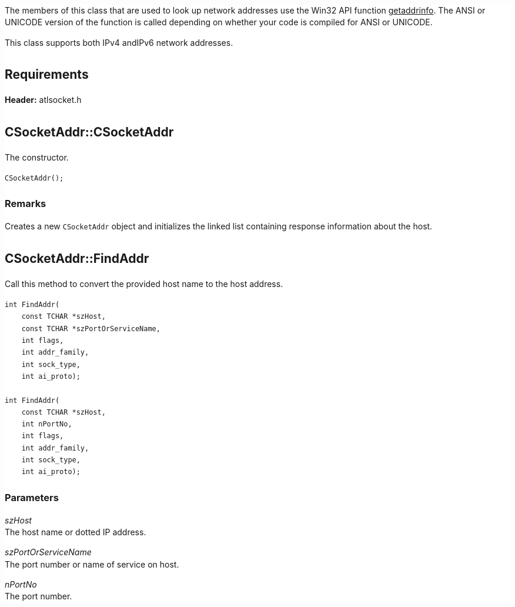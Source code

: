 The members of this class that are used to look up network addresses use the Win32 API function [getaddrinfo](/windows/win32/api/ws2tcpip/nf-ws2tcpip-getaddrinfo). The ANSI or UNICODE version of the function is called depending on whether your code is compiled for ANSI or UNICODE.

This class supports both IPv4 andIPv6 network addresses.

## Requirements

**Header:** atlsocket.h

## <a name="csocketaddr"></a> CSocketAddr::CSocketAddr

The constructor.

```
CSocketAddr();
```

### Remarks

Creates a new `CSocketAddr` object and initializes the linked list containing response information about the host.

## <a name="findaddr"></a> CSocketAddr::FindAddr

Call this method to convert the provided host name to the host address.

```
int FindAddr(
    const TCHAR *szHost,
    const TCHAR *szPortOrServiceName,
    int flags,
    int addr_family,
    int sock_type,
    int ai_proto);

int FindAddr(
    const TCHAR *szHost,
    int nPortNo,
    int flags,
    int addr_family,
    int sock_type,
    int ai_proto);
```

### Parameters

*szHost*<br/>
The host name or dotted IP address.

*szPortOrServiceName*<br/>
The port number or name of service on host.

*nPortNo*<br/>
The port number.
